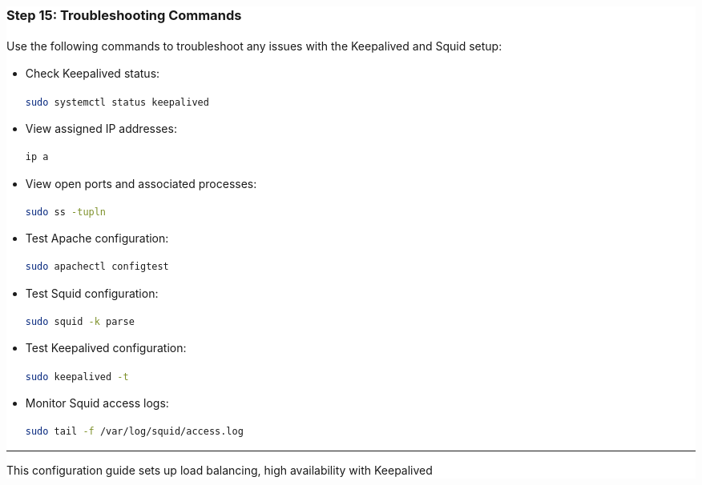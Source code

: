 ### Step 15: Troubleshooting Commands

Use the following commands to troubleshoot any issues with the Keepalived and Squid setup:

- Check Keepalived status:
  ```bash
  sudo systemctl status keepalived
  ```
- View assigned IP addresses:
  ```bash
  ip a
  ```
- View open ports and associated processes:
  ```bash
  sudo ss -tupln
  ```
- Test Apache configuration:
  ```bash
  sudo apachectl configtest
  ```
- Test Squid configuration:
  ```bash
  sudo squid -k parse
  ```
- Test Keepalived configuration:
  ```bash
  sudo keepalived -t
  ```
- Monitor Squid access logs:
  ```bash
  sudo tail -f /var/log/squid/access.log
  ```

---

This configuration guide sets up load balancing, high availability with Keepalived
